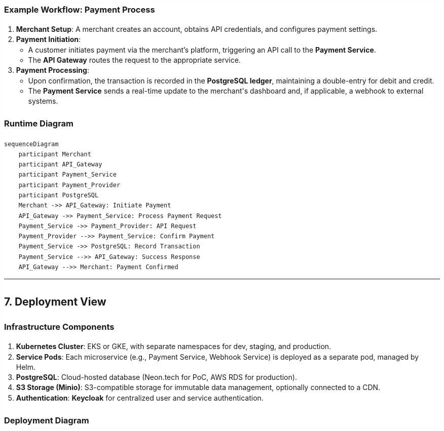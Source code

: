 ### Example Workflow: Payment Process

1. **Merchant Setup**: A merchant creates an account, obtains API credentials, and configures payment settings.
2. **Payment Initiation**:
    - A customer initiates payment via the merchant’s platform, triggering an API call to the **Payment Service**.
    - The **API Gateway** routes the request to the appropriate service.
3. **Payment Processing**:
    - Upon confirmation, the transaction is recorded in the **PostgreSQL ledger**, maintaining a double-entry for debit
      and credit.
    - The **Payment Service** sends a real-time update to the merchant's dashboard and, if applicable, a webhook to
      external systems.

### Runtime Diagram

```mermaid
sequenceDiagram
    participant Merchant
    participant API_Gateway
    participant Payment_Service
    participant Payment_Provider
    participant PostgreSQL
    Merchant ->> API_Gateway: Initiate Payment
    API_Gateway ->> Payment_Service: Process Payment Request
    Payment_Service ->> Payment_Provider: API Request
    Payment_Provider -->> Payment_Service: Confirm Payment
    Payment_Service ->> PostgreSQL: Record Transaction
    Payment_Service -->> API_Gateway: Success Response
    API_Gateway -->> Merchant: Payment Confirmed
```

---

## 7. Deployment View

### Infrastructure Components

1. **Kubernetes Cluster**: EKS or GKE, with separate namespaces for dev, staging, and production.
2. **Service Pods**: Each microservice (e.g., Payment Service, Webhook Service) is deployed as a separate pod, managed
   by Helm.
3. **PostgreSQL**: Cloud-hosted database (Neon.tech for PoC, AWS RDS for production).
4. **S3 Storage (Minio)**: S3-compatible storage for immutable data management, optionally connected to a CDN.
5. **Authentication**: **Keycloak** for centralized user and service authentication.

### Deployment Diagram

